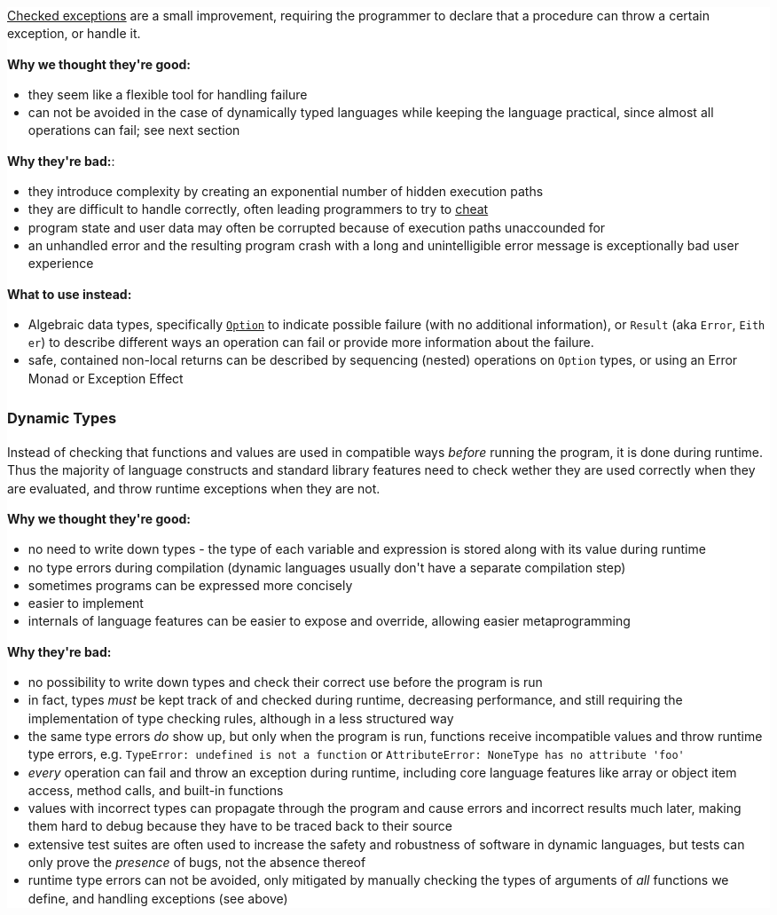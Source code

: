 [Checked exceptions](https://en.wikipedia.org/wiki/Exception_handling#Checked_exceptions) are a small improvement, requiring the programmer to declare that a procedure can throw a certain exception, or handle it.

**Why we thought they're good:**
- they seem like a flexible tool for handling failure
- can not be avoided in the case of dynamically typed languages while keeping the language practical, since almost all operations can fail; see next section

**Why they're bad:**:
- they introduce complexity by creating an exponential number of hidden execution paths
- they are difficult to handle correctly, often leading programmers to try to [cheat](http://i.imgur.com/9ArGADw.png)
- program state and user data may often be corrupted because of execution paths unaccounded for
- an unhandled error and the resulting program crash with a long and unintelligible error message is exceptionally bad user experience

**What to use instead:**
- Algebraic data types, specifically [`Option`](https://en.wikipedia.org/wiki/Option_type) to indicate possible failure (with no additional information), or `Result` (aka `Error`, `Either`) to describe different ways an operation can fail or provide more information about the failure.
- safe, contained non-local returns can be described by sequencing (nested) operations on `Option` types, or using an Error Monad or Exception Effect


### Dynamic Types

Instead of checking that functions and values are used in compatible ways _before_ running the program, it is done during runtime. Thus the majority of language constructs and standard library features need to check wether they are used correctly when they are evaluated, and throw runtime exceptions when they are not.

**Why we thought they're good:**
- no need to write down types - the type of each variable and expression is stored along with its value during runtime
- no type errors during compilation (dynamic languages usually don't have a separate compilation step)
- sometimes programs can be expressed more concisely
- easier to implement
- internals of language features can be easier to expose and override, allowing easier metaprogramming

**Why they're bad:**
- no possibility to write down types and check their correct use before the program is run
- in fact, types _must_ be kept track of and checked during runtime, decreasing performance, and still requiring the implementation of type checking rules, although in a less structured way
- the same type errors _do_ show up, but only when the program is run, functions receive incompatible values and throw runtime type errors, e.g. `TypeError: undefined is not a function` or `AttributeError: NoneType has no attribute 'foo'`
- _every_ operation can fail and throw an exception during runtime, including core language features like array or object item access, method calls, and built-in functions
- values with incorrect types can propagate through the program and cause errors and incorrect results much later, making them hard to debug because they have to be traced back to their source
- extensive test suites are often used to increase the safety and robustness of software in dynamic languages, but tests can only prove the _presence_ of bugs, not the absence thereof
- runtime type errors can not be avoided, only mitigated by manually checking the types of arguments of _all_ functions we define, and handling exceptions (see above)
